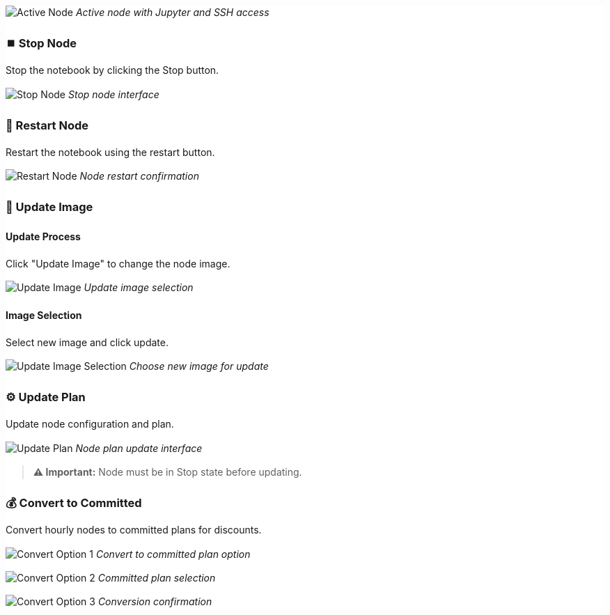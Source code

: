 ![Active Node](images/image_7fde4a93e6.png)
*Active node with Jupyter and SSH access*

### ⏹️ Stop Node

Stop the notebook by clicking the Stop button.

![Stop Node](images/image_1e1a73910586.png)
*Stop node interface*

### 🔄 Restart Node

Restart the notebook using the restart button.

![Restart Node](images/image_39a468ced8.png)
*Node restart confirmation*

### 🔄 Update Image

#### Update Process
Click "Update Image" to change the node image.

![Update Image](images/image_d7c2b9a7e4.png)
*Update image selection*

#### Image Selection
Select new image and click update.

![Update Image Selection](images/image_fff33efd99.png)
*Choose new image for update*

### ⚙️ Update Plan

Update node configuration and plan.

![Update Plan](images/image_2814d5dab0.png)
*Node plan update interface*

> **⚠️ Important:** Node must be in Stop state before updating.

### 💰 Convert to Committed

Convert hourly nodes to committed plans for discounts.

![Convert Option 1](images/image_574aee8b59.png)
*Convert to committed plan option*

![Convert Option 2](images/image_4eaa91451a.png)
*Committed plan selection*

![Convert Option 3](images/image_c9de6974153.png)
*Conversion confirmation*
